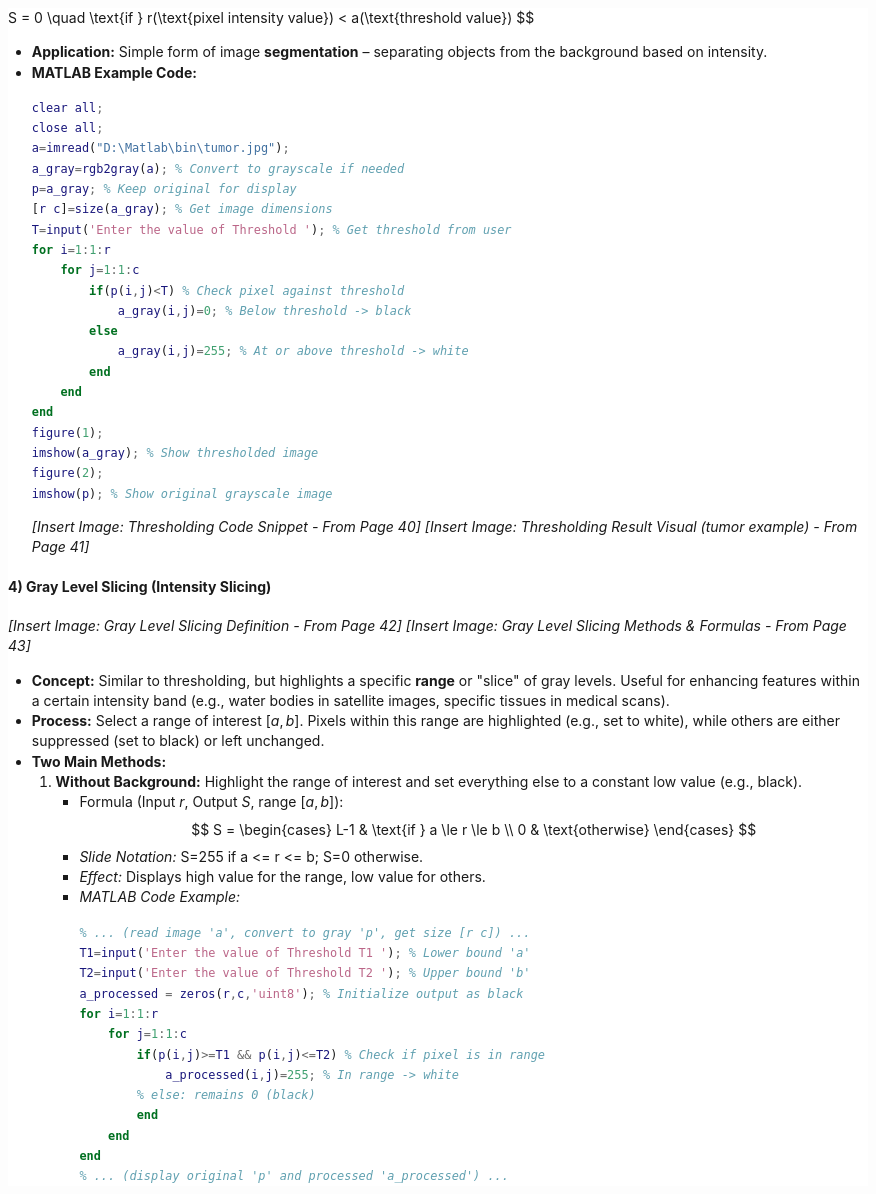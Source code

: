   S = 0 \quad \text{if } r(\text{pixel intensity value}) < a(\text{threshold value})
  $$
- **Application:** Simple form of image **segmentation** – separating objects from the background based on intensity.
- **MATLAB Example Code:**
  ```matlab
  clear all;
  close all;
  a=imread("D:\Matlab\bin\tumor.jpg");
  a_gray=rgb2gray(a); % Convert to grayscale if needed
  p=a_gray; % Keep original for display
  [r c]=size(a_gray); % Get image dimensions
  T=input('Enter the value of Threshold '); % Get threshold from user
  for i=1:1:r
      for j=1:1:c
          if(p(i,j)<T) % Check pixel against threshold
              a_gray(i,j)=0; % Below threshold -> black
          else
              a_gray(i,j)=255; % At or above threshold -> white
          end
      end
  end
  figure(1);
  imshow(a_gray); % Show thresholded image
  figure(2);
  imshow(p); % Show original grayscale image
  ```
  *[Insert Image: Thresholding Code Snippet - From Page 40]*
  *[Insert Image: Thresholding Result Visual (tumor example) - From Page 41]*

#### 4) Gray Level Slicing (Intensity Slicing)

*[Insert Image: Gray Level Slicing Definition - From Page 42]*
*[Insert Image: Gray Level Slicing Methods & Formulas - From Page 43]*

- **Concept:** Similar to thresholding, but highlights a specific **range** or "slice" of gray levels. Useful for enhancing features within a certain intensity band (e.g., water bodies in satellite images, specific tissues in medical scans).
- **Process:** Select a range of interest $[a, b]$. Pixels within this range are highlighted (e.g., set to white), while others are either suppressed (set to black) or left unchanged.
- **Two Main Methods:**
    1.  **Without Background:** Highlight the range of interest and set everything else to a constant low value (e.g., black).
        - Formula (Input $r$, Output $S$, range $[a, b]$):
          $$
          S = \begin{cases} L-1 & \text{if } a \le r \le b \\ 0 & \text{otherwise} \end{cases}
          $$
        - *Slide Notation:* S=255 if a <= r <= b; S=0 otherwise.
        - *Effect:* Displays high value for the range, low value for others.
        - *MATLAB Code Example:*
          ```matlab
          % ... (read image 'a', convert to gray 'p', get size [r c]) ...
          T1=input('Enter the value of Threshold T1 '); % Lower bound 'a'
          T2=input('Enter the value of Threshold T2 '); % Upper bound 'b'
          a_processed = zeros(r,c,'uint8'); % Initialize output as black
          for i=1:1:r
              for j=1:1:c
                  if(p(i,j)>=T1 && p(i,j)<=T2) % Check if pixel is in range
                      a_processed(i,j)=255; % In range -> white
                  % else: remains 0 (black)
                  end
              end
          end
          % ... (display original 'p' and processed 'a_processed') ...
          ```